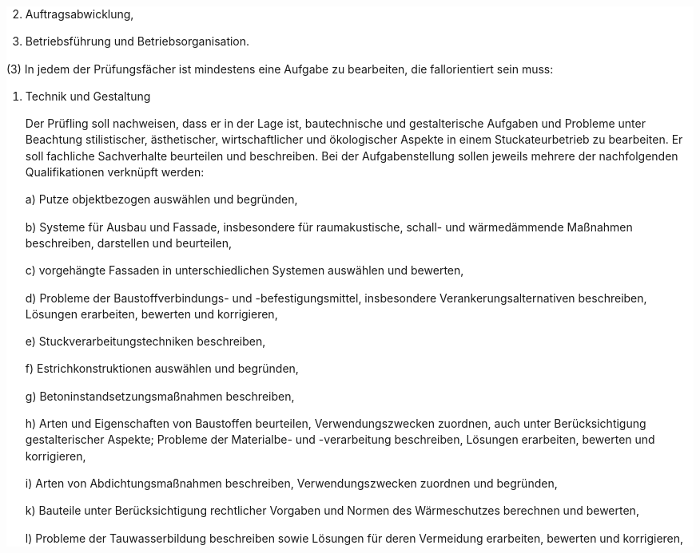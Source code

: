 2.  Auftragsabwicklung,


3.  Betriebsführung und Betriebsorganisation.




(3) In jedem der Prüfungsfächer ist mindestens eine Aufgabe zu
bearbeiten, die fallorientiert sein muss:

1.  Technik und Gestaltung

    Der Prüfling soll nachweisen, dass er in der Lage ist, bautechnische
    und gestalterische Aufgaben und Probleme unter Beachtung
    stilistischer, ästhetischer, wirtschaftlicher und ökologischer Aspekte
    in einem Stuckateurbetrieb zu bearbeiten. Er soll fachliche
    Sachverhalte beurteilen und beschreiben. Bei der Aufgabenstellung
    sollen jeweils mehrere der nachfolgenden Qualifikationen verknüpft
    werden:

    a)  Putze objektbezogen auswählen und begründen,


    b)  Systeme für Ausbau und Fassade, insbesondere für raumakustische,
        schall- und wärmedämmende Maßnahmen beschreiben, darstellen und
        beurteilen,


    c)  vorgehängte Fassaden in unterschiedlichen Systemen auswählen und
        bewerten,


    d)  Probleme der Baustoffverbindungs- und -befestigungsmittel,
        insbesondere Verankerungsalternativen beschreiben, Lösungen
        erarbeiten, bewerten und korrigieren,


    e)  Stuckverarbeitungstechniken beschreiben,


    f)  Estrichkonstruktionen auswählen und begründen,


    g)  Betoninstandsetzungsmaßnahmen beschreiben,


    h)  Arten und Eigenschaften von Baustoffen beurteilen, Verwendungszwecken
        zuordnen, auch unter Berücksichtigung gestalterischer Aspekte;
        Probleme der Materialbe- und -verarbeitung beschreiben, Lösungen
        erarbeiten, bewerten und korrigieren,


    i)  Arten von Abdichtungsmaßnahmen beschreiben, Verwendungszwecken
        zuordnen und begründen,


    k)  Bauteile unter Berücksichtigung rechtlicher Vorgaben und Normen des
        Wärmeschutzes berechnen und bewerten,


    l)  Probleme der Tauwasserbildung beschreiben sowie Lösungen für deren
        Vermeidung erarbeiten, bewerten und korrigieren,


